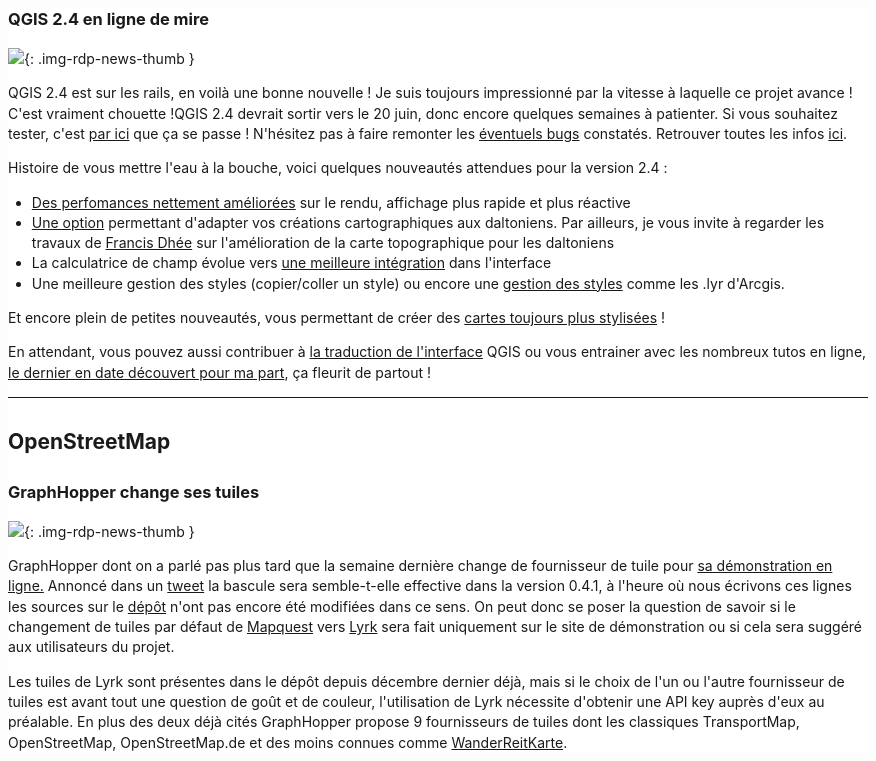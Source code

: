### QGIS 2.4 en ligne de mire

![](https://cdn.geotribu.fr/img/logos-icones/logiciels_librairies/qgis.png){: .img-rdp-news-thumb }

QGIS 2.4 est sur les rails, en voilà une bonne nouvelle ! Je suis toujours impressionné par la vitesse à laquelle ce projet avance ! C'est vraiment chouette !QGIS 2.4 devrait sortir vers le 20 juin, donc encore quelques semaines à patienter. Si vous souhaitez tester, c'est [par ici](http://www.qgis.org/fr/site/forusers/alldownloads.html#id3) que ça se passe ! N'hésitez pas à faire remonter les [éventuels bugs](http://hub.qgis.org/projects/quantum-gis/issues) constatés. Retrouver toutes les infos [ici](http://osgeo-org.1560.x6.nabble.com/ANNOUNCE-2-3-feature-freeze-begun-td5142231.html).

Histoire de vous mettre l'eau à la bouche, voici quelques nouveautés attendues pour la version 2.4 :

- [Des perfomances nettement améliorées](https://twitter.com/qgis/status/468586740655996928) sur le rendu, affichage plus rapide et plus réactive
- [Une option](http://nyalldawson.net/2014/05/colour-blindness-and-grayscale-previews-in-qgis-2-4/?utm_source=rss&utm_medium=rss&utm_campaign=colour-blindness-and-grayscale-previews-in-qgis-2-4) permettant d'adapter vos créations cartographiques aux daltoniens. Par ailleurs, je vous invite à regarder les travaux de [Francis Dhée](http://www.theses.fr/2013PA010556) sur l'amélioration de la carte topographique pour les daltoniens
- La calculatrice de champ évolue vers [une meilleure intégration](http://nathanw.net/2014/05/23/qgis-field-calc-bar/) dans l'interface
- Une meilleure gestion des styles (copier/coller un style) ou encore une [gestion des styles](http://nathanw.net/2014/03/12/qgis-qlr/) comme les .lyr d'Arcgis.

Et encore plein de petites nouveautés, vous permettant de créer des [cartes toujours plus stylisées](http://blog.najackson.com/2014/05/more-designing-tips-for-vintage-maps-in-qgis/) !

En attendant, vous pouvez aussi contribuer à [la traduction de l'interface](http://qgis.org/fr/site/getinvolved/index.html) QGIS ou vous entrainer avec les nombreux tutos en ligne, [le dernier en date découvert pour ma part](http://www.qgistutorials.com/en/), ça fleurit de partout !

----

## OpenStreetMap

### GraphHopper change ses tuiles

![](https://cdn.geotribu.fr/img/logos-icones/logiciels_librairies/GraphHopper.png){: .img-rdp-news-thumb }

GraphHopper dont on a parlé pas plus tard que la semaine dernière change de fournisseur de tuile pour [sa démonstration en ligne.](http://graphhopper.com/maps/) Annoncé dans un [tweet](https://twitter.com/graphhopp/status/468289364100132864) la bascule sera semble-t-elle effective dans la version 0.4.1, à l'heure où nous écrivons ces lignes les sources sur le [dépôt](https://github.com/graphhopper/graphhopper) n'ont pas encore été modifiées dans ce sens. On peut donc se poser la question de savoir si le changement de tuiles par défaut de [Mapquest](http://www.mapquest.fr/) vers [Lyrk](https://geodienste.lyrk.de/) sera fait uniquement sur le site de démonstration ou si cela sera suggéré aux utilisateurs du projet.

Les tuiles de Lyrk sont présentes dans le dépôt depuis décembre dernier déjà, mais si le choix de l'un ou l'autre fournisseur de tuiles est avant tout une question de goût et de couleur, l'utilisation de Lyrk nécessite d'obtenir une API key auprès d'eux au préalable. En plus des deux déjà cités GraphHopper propose 9 fournisseurs de tuiles dont les classiques TransportMap, OpenStreetMap, OpenStreetMap.de et des moins connues comme [WanderReitKarte](http://www.wanderreitkarte.de/).
